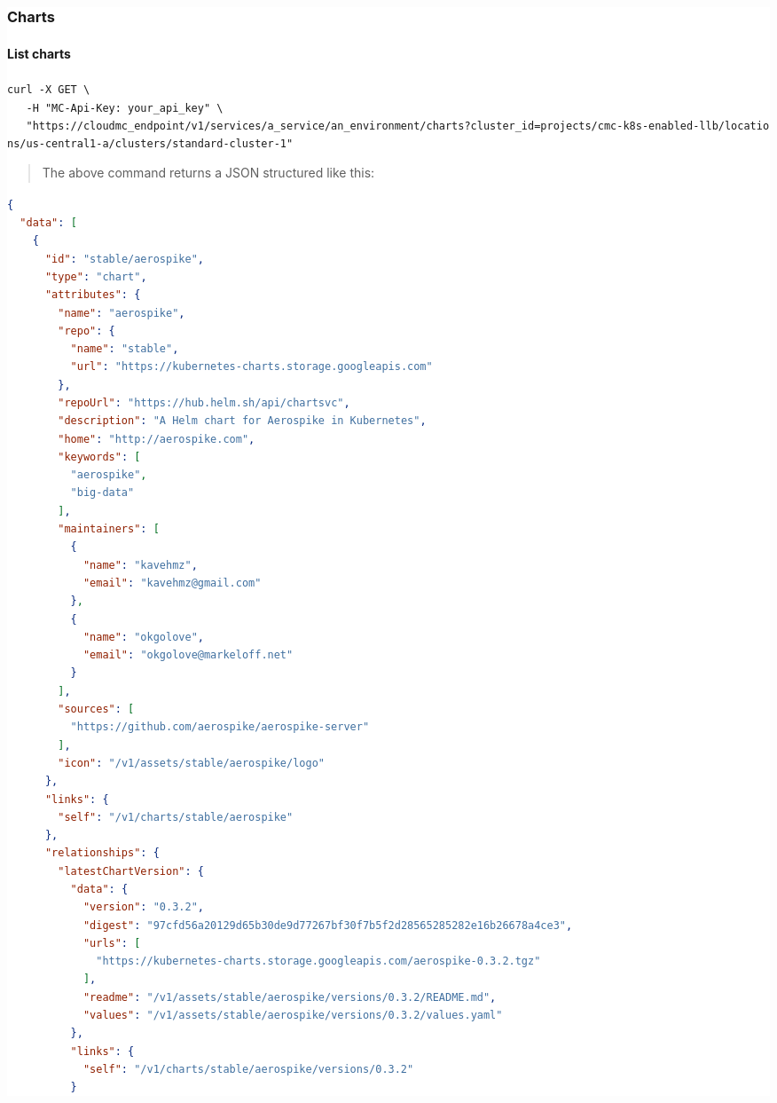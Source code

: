 ### Charts




#### List charts

```shell
curl -X GET \
   -H "MC-Api-Key: your_api_key" \
   "https://cloudmc_endpoint/v1/services/a_service/an_environment/charts?cluster_id=projects/cmc-k8s-enabled-llb/locations/us-central1-a/clusters/standard-cluster-1"
```
> The above command returns a JSON structured like this:

```json
{
  "data": [
    {
      "id": "stable/aerospike",
      "type": "chart",
      "attributes": {
        "name": "aerospike",
        "repo": {
          "name": "stable",
          "url": "https://kubernetes-charts.storage.googleapis.com"
        },
        "repoUrl": "https://hub.helm.sh/api/chartsvc",
        "description": "A Helm chart for Aerospike in Kubernetes",
        "home": "http://aerospike.com",
        "keywords": [
          "aerospike",
          "big-data"
        ],
        "maintainers": [
          {
            "name": "kavehmz",
            "email": "kavehmz@gmail.com"
          },
          {
            "name": "okgolove",
            "email": "okgolove@markeloff.net"
          }
        ],
        "sources": [
          "https://github.com/aerospike/aerospike-server"
        ],
        "icon": "/v1/assets/stable/aerospike/logo"
      },
      "links": {
        "self": "/v1/charts/stable/aerospike"
      },
      "relationships": {
        "latestChartVersion": {
          "data": {
            "version": "0.3.2",
            "digest": "97cfd56a20129d65b30de9d77267bf30f7b5f2d28565285282e16b26678a4ce3",
            "urls": [
              "https://kubernetes-charts.storage.googleapis.com/aerospike-0.3.2.tgz"
            ],
            "readme": "/v1/assets/stable/aerospike/versions/0.3.2/README.md",
            "values": "/v1/assets/stable/aerospike/versions/0.3.2/values.yaml"
          },
          "links": {
            "self": "/v1/charts/stable/aerospike/versions/0.3.2"
          }
```